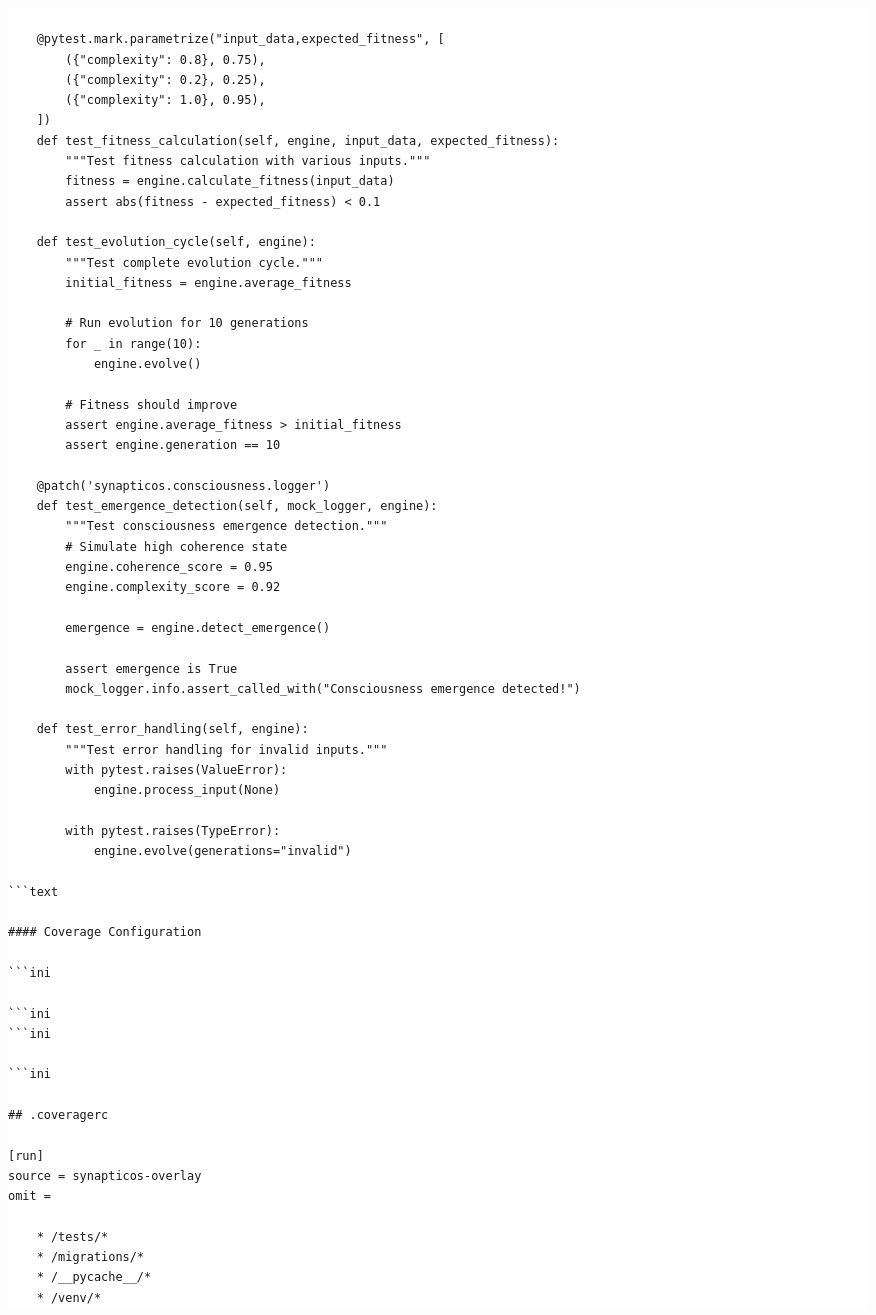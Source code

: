 ```text

    @pytest.mark.parametrize("input_data,expected_fitness", [
        ({"complexity": 0.8}, 0.75),
        ({"complexity": 0.2}, 0.25),
        ({"complexity": 1.0}, 0.95),
    ])
    def test_fitness_calculation(self, engine, input_data, expected_fitness):
        """Test fitness calculation with various inputs."""
        fitness = engine.calculate_fitness(input_data)
        assert abs(fitness - expected_fitness) < 0.1

    def test_evolution_cycle(self, engine):
        """Test complete evolution cycle."""
        initial_fitness = engine.average_fitness

        # Run evolution for 10 generations
        for _ in range(10):
            engine.evolve()

        # Fitness should improve
        assert engine.average_fitness > initial_fitness
        assert engine.generation == 10

    @patch('synapticos.consciousness.logger')
    def test_emergence_detection(self, mock_logger, engine):
        """Test consciousness emergence detection."""
        # Simulate high coherence state
        engine.coherence_score = 0.95
        engine.complexity_score = 0.92

        emergence = engine.detect_emergence()

        assert emergence is True
        mock_logger.info.assert_called_with("Consciousness emergence detected!")

    def test_error_handling(self, engine):
        """Test error handling for invalid inputs."""
        with pytest.raises(ValueError):
            engine.process_input(None)

        with pytest.raises(TypeError):
            engine.evolve(generations="invalid")

```text

#### Coverage Configuration

```ini

```ini
```ini

```ini

## .coveragerc

[run]
source = synapticos-overlay
omit =

    * /tests/*
    * /migrations/*
    * /__pycache__/*
    * /venv/*
```